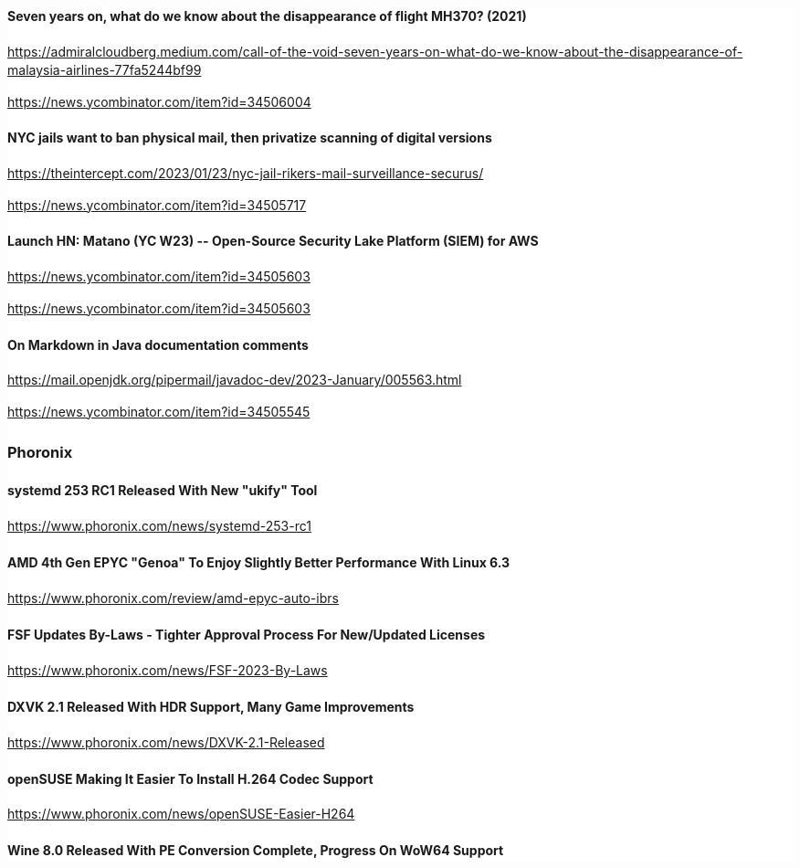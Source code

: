 #### Seven years on, what do we know about the disappearance of flight MH370? (2021)

https://admiralcloudberg.medium.com/call-of-the-void-seven-years-on-what-do-we-know-about-the-disappearance-of-malaysia-airlines-77fa5244bf99

https://news.ycombinator.com/item?id=34506004

#### NYC jails want to ban physical mail, then privatize scanning of digital versions

https://theintercept.com/2023/01/23/nyc-jail-rikers-mail-surveillance-securus/

https://news.ycombinator.com/item?id=34505717

#### Launch HN: Matano (YC W23) -- Open-Source Security Lake Platform (SIEM) for AWS

https://news.ycombinator.com/item?id=34505603

https://news.ycombinator.com/item?id=34505603

#### On Markdown in Java documentation comments

https://mail.openjdk.org/pipermail/javadoc-dev/2023-January/005563.html

https://news.ycombinator.com/item?id=34505545

### Phoronix

#### systemd 253 RC1 Released With New \"ukify\" Tool

https://www.phoronix.com/news/systemd-253-rc1

#### AMD 4th Gen EPYC \"Genoa\" To Enjoy Slightly Better Performance With Linux 6.3

https://www.phoronix.com/review/amd-epyc-auto-ibrs

#### FSF Updates By-Laws - Tighter Approval Process For New/Updated Licenses

https://www.phoronix.com/news/FSF-2023-By-Laws

#### DXVK 2.1 Released With HDR Support, Many Game Improvements

https://www.phoronix.com/news/DXVK-2.1-Released

#### openSUSE Making It Easier To Install H.264 Codec Support

https://www.phoronix.com/news/openSUSE-Easier-H264

#### Wine 8.0 Released With PE Conversion Complete, Progress On WoW64 Support
